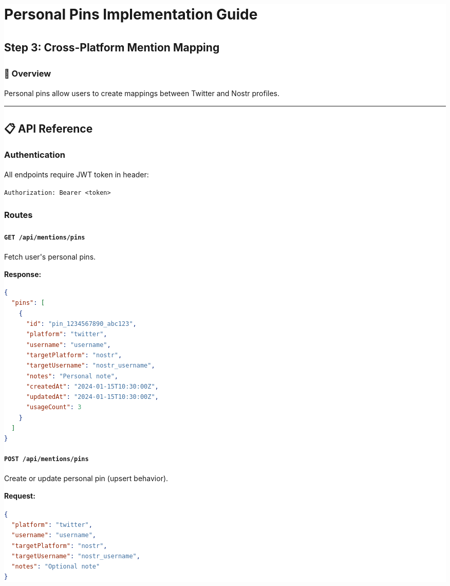 # Personal Pins Implementation Guide
## Step 3: Cross-Platform Mention Mapping

### 🎯 Overview
Personal pins allow users to create mappings between Twitter and Nostr profiles.

---

## 📋 API Reference

### Authentication
All endpoints require JWT token in header:
```
Authorization: Bearer <token>
```

### Routes

#### `GET /api/mentions/pins`
Fetch user's personal pins.

**Response:**
```json
{
  "pins": [
    {
      "id": "pin_1234567890_abc123",
      "platform": "twitter",
      "username": "username",
      "targetPlatform": "nostr",
      "targetUsername": "nostr_username",
      "notes": "Personal note",
      "createdAt": "2024-01-15T10:30:00Z",
      "updatedAt": "2024-01-15T10:30:00Z",
      "usageCount": 3
    }
  ]
}
```

#### `POST /api/mentions/pins`
Create or update personal pin (upsert behavior).

**Request:**
```json
{
  "platform": "twitter",
  "username": "username",
  "targetPlatform": "nostr",
  "targetUsername": "nostr_username",
  "notes": "Optional note"
}
```
